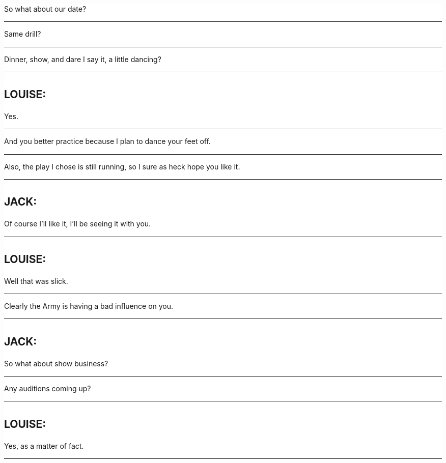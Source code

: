 
So what about our date?

---

Same drill?

---

Dinner, show, and dare I say it, a little dancing?

---

## LOUISE:
Yes.

---

And you better practice because I plan to dance your feet off.

---

Also, the play I chose is still running, so I sure as heck hope you like it.

---

## JACK:
Of course I’ll like it, I’ll be seeing it with you.

---

## LOUISE:
Well that was slick.

---

Clearly the Army is having a bad influence on you.

---

## JACK:
So what about show business?

---

Any auditions coming up?

---

## LOUISE:
Yes, as a matter of fact.

---
